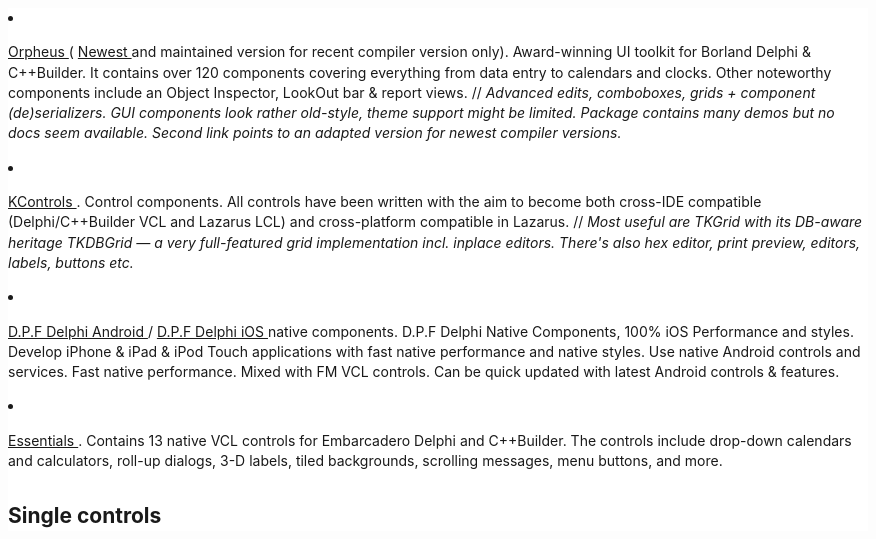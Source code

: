  <li>
  <p>
   <a href="http://sourceforge.net/projects/tporpheus">
    Orpheus
   </a>
   (
   <a href="https://github.com/TurboPack/Orpheus">
    Newest
   </a>
   and maintained version for recent compiler version only). Award-winning UI toolkit for Borland Delphi & C++Builder. It contains over 120 components covering everything from data entry to calendars and clocks. Other noteworthy components include an Object Inspector, LookOut bar & report views.
//
   <em>
    Advanced edits, comboboxes, grids + component (de)serializers. GUI components look rather old-style, theme support might be limited. Package contains many demos but no docs seem available. Second link points to an adapted version for newest compiler versions.
   </em>
  </p>
 </li>
 <li>
  <p>
   <a href="http://www.tkweb.eu/en/delphicomp/kcontrols.html">
    KControls
   </a>
   . Control components. All controls have been written with the aim to become both cross-IDE compatible (Delphi/C++Builder VCL and Lazarus LCL) and cross-platform compatible in Lazarus.
//
   <em>
    Most useful are TKGrid with its DB-aware heritage TKDBGrid — a very full-featured grid implementation incl. inplace editors. There's also hex editor, print preview, editors, labels, buttons etc.
   </em>
  </p>
 </li>
 <li>
  <p>
   <a href="http://sourceforge.net/projects/dpfdelphiandroid">
    D.P.F Delphi Android
   </a>
   /
   <a href="http://sourceforge.net/projects/dpfdelphiios">
    D.P.F Delphi iOS
   </a>
   native components. D.P.F Delphi Native Components, 100% iOS Performance and styles. Develop iPhone & iPad & iPod Touch applications with fast native performance and native styles. Use native Android controls and services. Fast native performance. Mixed with FM VCL controls. Can be quick updated with latest Android controls & features.
  </p>
 </li>
 <li>
  <p>
   <a href="https://github.com/TurboPack/Essentials">
    Essentials
   </a>
   . Contains 13 native VCL controls for Embarcadero Delphi and C++Builder. The controls include drop-down calendars and calculators, roll-up dialogs, 3-D labels, tiled backgrounds, scrolling messages, menu buttons, and more.
  </p>
 </li>
</ul>
<h2>
 Single controls
</h2>
<ul>
